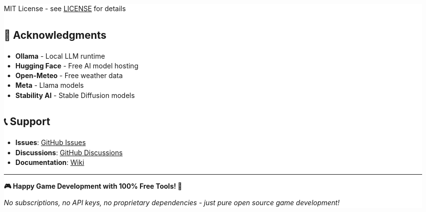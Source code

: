 MIT License - see [LICENSE](LICENSE) for details

## 🙏 Acknowledgments

- **Ollama** - Local LLM runtime
- **Hugging Face** - Free AI model hosting
- **Open-Meteo** - Free weather data
- **Meta** - Llama models
- **Stability AI** - Stable Diffusion models

## 📞 Support

- **Issues**: [GitHub Issues](https://github.com/your-repo/issues)
- **Discussions**: [GitHub Discussions](https://github.com/your-repo/discussions)
- **Documentation**: [Wiki](https://github.com/your-repo/wiki)

---

**🎮 Happy Game Development with 100% Free Tools! 🚀**

*No subscriptions, no API keys, no proprietary dependencies - just pure open source game development!*